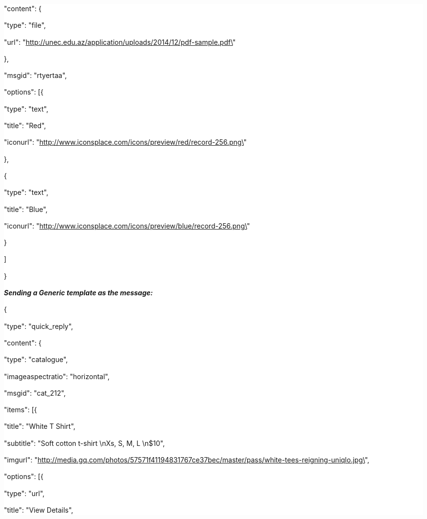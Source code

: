 \"content\": {

\"type\": \"file\",

\"url\":
\"http://unec.edu.az/application/uploads/2014/12/pdf-sample.pdf\"

},

\"msgid\": \"rtyertaa\",

\"options\": \[{

\"type\": \"text\",

\"title\": \"Red\",

\"iconurl\":
\"http://www.iconsplace.com/icons/preview/red/record-256.png\"

},

{

\"type\": \"text\",

\"title\": \"Blue\",

\"iconurl\":
\"http://www.iconsplace.com/icons/preview/blue/record-256.png\"

}

\]

}

***Sending a Generic template as the message:***

{

\"type\": \"quick\_reply\",

\"content\": {

\"type\": \"catalogue\",

\"imageaspectratio\": \"horizontal\",

\"msgid\": \"cat\_212\",

\"items\": \[{

\"title\": \"White T Shirt\",

\"subtitle\": \"Soft cotton t-shirt \\nXs, S, M, L \\n\$10\",

\"imgurl\":
\"http://media.gq.com/photos/57571f41194831767ce37bec/master/pass/white-tees-reigning-uniqlo.jpg\",

\"options\": \[{

\"type\": \"url\",

\"title\": \"View Details\",
